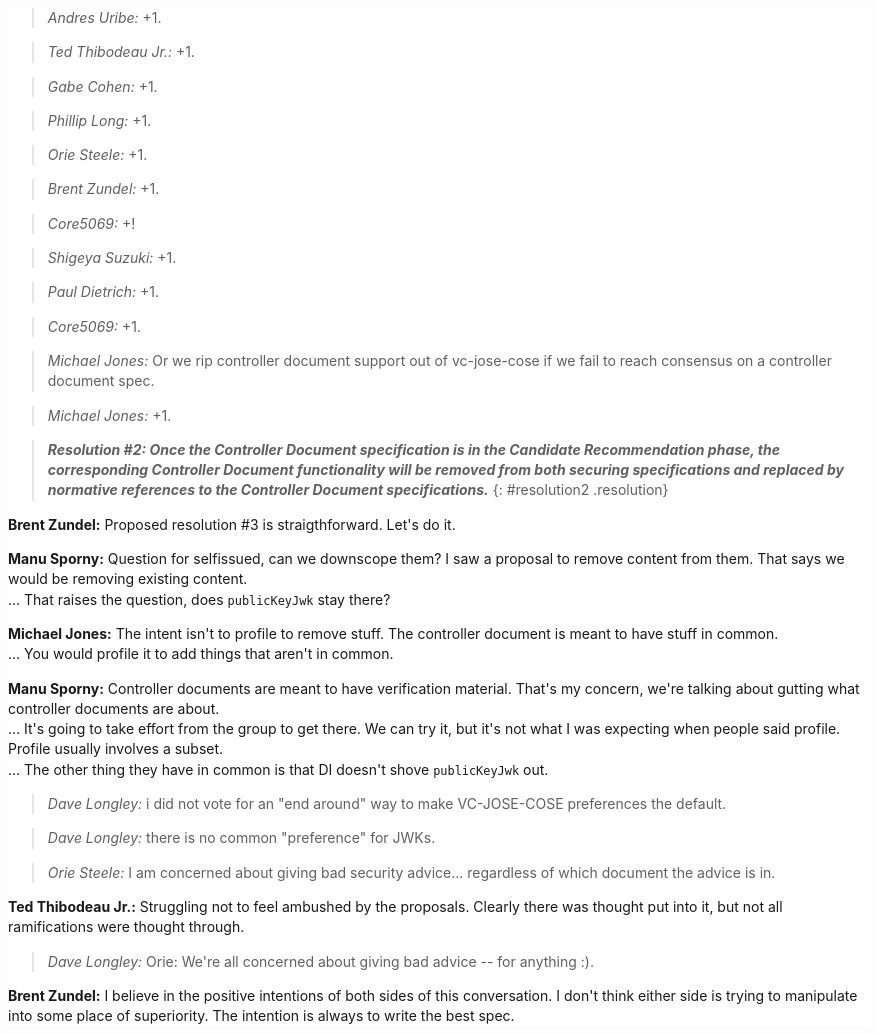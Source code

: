 > *Andres Uribe:* +1.

> *Ted Thibodeau Jr.:* +1.

> *Gabe Cohen:* +1.

> *Phillip Long:* +1.

> *Orie Steele:* +1.

> *Brent Zundel:* +1.

> *Core5069:* +!

> *Shigeya Suzuki:* +1.

> *Paul Dietrich:* +1.

> *Core5069:* +1.

> *Michael Jones:* Or we rip controller document support out of vc-jose-cose if we fail to reach consensus on a controller document spec.

> *Michael Jones:* +1.

> ***Resolution #2: Once the Controller Document specification is in the Candidate Recommendation phase, the corresponding Controller Document functionality will be removed from both securing specifications and replaced by normative references to the Controller Document specifications.***
{: #resolution2 .resolution}

**Brent Zundel:** Proposed resolution #3 is straigthforward. Let's do it.  

**Manu Sporny:** Question for selfissued, can we downscope them? I saw a proposal to remove content from them. That says we would be removing existing content.  
… That raises the question, does `publicKeyJwk` stay there?  

**Michael Jones:** The intent isn't to profile to remove stuff. The controller document is meant to have stuff in common.  
… You would profile it to add things that aren't in common.  

**Manu Sporny:** Controller documents are meant to have verification material. That's my concern, we're talking about gutting what controller documents are about.  
… It's going to take effort from the group to get there. We can try it, but it's not what I was expecting when people said profile. Profile usually involves a subset.  
… The other thing they have in common is that DI doesn't shove `publicKeyJwk` out.  

> *Dave Longley:* i did not vote for an "end around" way to make VC-JOSE-COSE preferences the default.

> *Dave Longley:* there is no common "preference" for JWKs.

> *Orie Steele:* I am concerned about giving bad security advice... regardless of which document the advice is in.

**Ted Thibodeau Jr.:** Struggling not to feel ambushed by the proposals. Clearly there was thought put into it, but not all ramifications were thought through.  

> *Dave Longley:* Orie: We're all concerned about giving bad advice -- for anything :).

**Brent Zundel:** I believe in the positive intentions of both sides of this conversation. I don't think either side is trying to manipulate into some place of superiority. The intention is always to write the best spec.  
